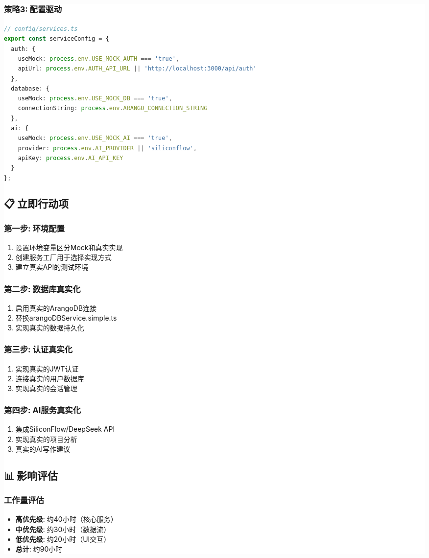### 策略3: 配置驱动
```typescript
// config/services.ts
export const serviceConfig = {
  auth: {
    useMock: process.env.USE_MOCK_AUTH === 'true',
    apiUrl: process.env.AUTH_API_URL || 'http://localhost:3000/api/auth'
  },
  database: {
    useMock: process.env.USE_MOCK_DB === 'true',
    connectionString: process.env.ARANGO_CONNECTION_STRING
  },
  ai: {
    useMock: process.env.USE_MOCK_AI === 'true',
    provider: process.env.AI_PROVIDER || 'siliconflow',
    apiKey: process.env.AI_API_KEY
  }
};
```

## 📋 立即行动项

### 第一步: 环境配置
1. 设置环境变量区分Mock和真实实现
2. 创建服务工厂用于选择实现方式
3. 建立真实API的测试环境

### 第二步: 数据库真实化
1. 启用真实的ArangoDB连接
2. 替换arangoDBService.simple.ts
3. 实现真实的数据持久化

### 第三步: 认证真实化
1. 实现真实的JWT认证
2. 连接真实的用户数据库
3. 实现真实的会话管理

### 第四步: AI服务真实化
1. 集成SiliconFlow/DeepSeek API
2. 实现真实的项目分析
3. 真实的AI写作建议

## 📊 影响评估

### 工作量评估
- **高优先级**: 约40小时（核心服务）
- **中优先级**: 约30小时（数据流）
- **低优先级**: 约20小时（UI交互）
- **总计**: 约90小时
